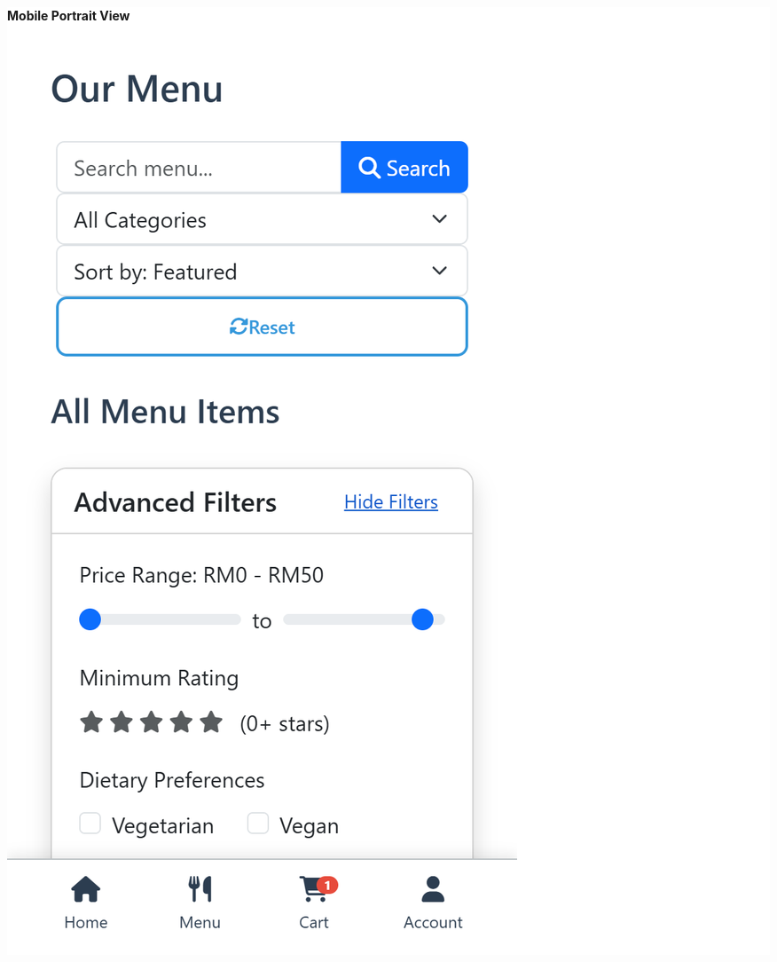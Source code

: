 #### Mobile Portrait View
![Product Page Mobile Portrait](screenshots/Mobile%20Portrait%20Screenshots/product-page-mobile-portrait.png)